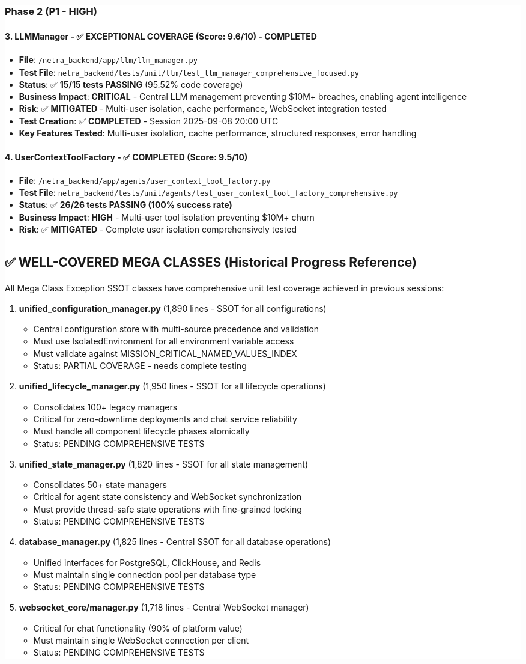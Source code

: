 ### Phase 2 (P1 - HIGH)

#### 3. LLMManager - ✅ **EXCEPTIONAL COVERAGE** (Score: 9.6/10) - **COMPLETED**
- **File**: `/netra_backend/app/llm/llm_manager.py`
- **Test File**: `netra_backend/tests/unit/llm/test_llm_manager_comprehensive_focused.py`
- **Status**: ✅ **15/15 tests PASSING** (95.52% code coverage)
- **Business Impact**: **CRITICAL** - Central LLM management preventing $10M+ breaches, enabling agent intelligence
- **Risk**: ✅ **MITIGATED** - Multi-user isolation, cache performance, WebSocket integration tested
- **Test Creation**: ✅ **COMPLETED** - Session 2025-09-08 20:00 UTC
- **Key Features Tested**: Multi-user isolation, cache performance, structured responses, error handling

#### 4. UserContextToolFactory - ✅ **COMPLETED** (Score: 9.5/10)
- **File**: `/netra_backend/app/agents/user_context_tool_factory.py`
- **Test File**: `netra_backend/tests/unit/agents/test_user_context_tool_factory_comprehensive.py`
- **Status**: ✅ **26/26 tests PASSING (100% success rate)**
- **Business Impact**: **HIGH** - Multi-user tool isolation preventing $10M+ churn
- **Risk**: ✅ **MITIGATED** - Complete user isolation comprehensively tested

## ✅ WELL-COVERED MEGA CLASSES (Historical Progress Reference)

All Mega Class Exception SSOT classes have comprehensive unit test coverage achieved in previous sessions:

1. **unified_configuration_manager.py** (1,890 lines - SSOT for all configurations)
   - Central configuration store with multi-source precedence and validation
   - Must use IsolatedEnvironment for all environment variable access
   - Must validate against MISSION_CRITICAL_NAMED_VALUES_INDEX
   - Status: PARTIAL COVERAGE - needs complete testing

2. **unified_lifecycle_manager.py** (1,950 lines - SSOT for all lifecycle operations) 
   - Consolidates 100+ legacy managers
   - Critical for zero-downtime deployments and chat service reliability
   - Must handle all component lifecycle phases atomically
   - Status: PENDING COMPREHENSIVE TESTS

3. **unified_state_manager.py** (1,820 lines - SSOT for all state management)
   - Consolidates 50+ state managers
   - Critical for agent state consistency and WebSocket synchronization
   - Must provide thread-safe state operations with fine-grained locking
   - Status: PENDING COMPREHENSIVE TESTS

4. **database_manager.py** (1,825 lines - Central SSOT for all database operations)
   - Unified interfaces for PostgreSQL, ClickHouse, and Redis
   - Must maintain single connection pool per database type
   - Status: PENDING COMPREHENSIVE TESTS

5. **websocket_core/manager.py** (1,718 lines - Central WebSocket manager)
   - Critical for chat functionality (90% of platform value)
   - Must maintain single WebSocket connection per client
   - Status: PENDING COMPREHENSIVE TESTS
